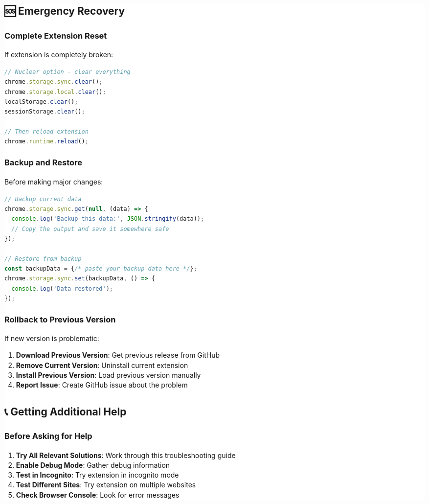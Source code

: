 
## 🆘 Emergency Recovery

### Complete Extension Reset
If extension is completely broken:

```javascript
// Nuclear option - clear everything
chrome.storage.sync.clear();
chrome.storage.local.clear();
localStorage.clear();
sessionStorage.clear();

// Then reload extension
chrome.runtime.reload();
```

### Backup and Restore
Before making major changes:

```javascript
// Backup current data
chrome.storage.sync.get(null, (data) => {
  console.log('Backup this data:', JSON.stringify(data));
  // Copy the output and save it somewhere safe
});

// Restore from backup
const backupData = {/* paste your backup data here */};
chrome.storage.sync.set(backupData, () => {
  console.log('Data restored');
});
```

### Rollback to Previous Version
If new version is problematic:

1. **Download Previous Version**: Get previous release from GitHub
2. **Remove Current Version**: Uninstall current extension
3. **Install Previous Version**: Load previous version manually
4. **Report Issue**: Create GitHub issue about the problem

## 📞 Getting Additional Help

### Before Asking for Help
1. **Try All Relevant Solutions**: Work through this troubleshooting guide
2. **Enable Debug Mode**: Gather debug information
3. **Test in Incognito**: Try extension in incognito mode
4. **Test Different Sites**: Try extension on multiple websites
5. **Check Browser Console**: Look for error messages
